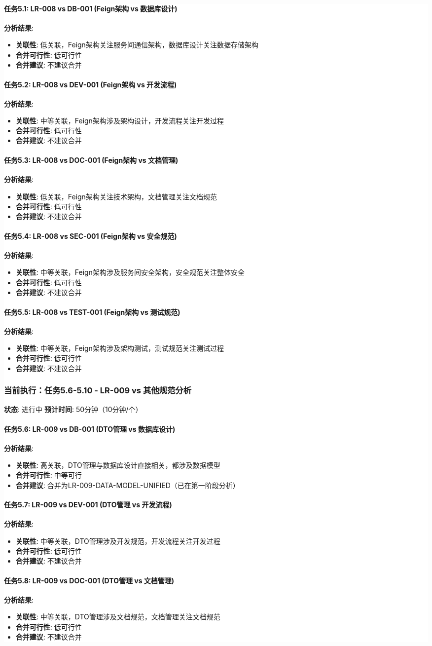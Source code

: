 #### 任务5.1: LR-008 vs DB-001 (Feign架构 vs 数据库设计)
**分析结果**:
- **关联性**: 低关联，Feign架构关注服务间通信架构，数据库设计关注数据存储架构
- **合并可行性**: 低可行性
- **合并建议**: 不建议合并

#### 任务5.2: LR-008 vs DEV-001 (Feign架构 vs 开发流程)
**分析结果**:
- **关联性**: 中等关联，Feign架构涉及架构设计，开发流程关注开发过程
- **合并可行性**: 低可行性
- **合并建议**: 不建议合并

#### 任务5.3: LR-008 vs DOC-001 (Feign架构 vs 文档管理)
**分析结果**:
- **关联性**: 低关联，Feign架构关注技术架构，文档管理关注文档规范
- **合并可行性**: 低可行性
- **合并建议**: 不建议合并

#### 任务5.4: LR-008 vs SEC-001 (Feign架构 vs 安全规范)
**分析结果**:
- **关联性**: 中等关联，Feign架构涉及服务间安全架构，安全规范关注整体安全
- **合并可行性**: 低可行性
- **合并建议**: 不建议合并

#### 任务5.5: LR-008 vs TEST-001 (Feign架构 vs 测试规范)
**分析结果**:
- **关联性**: 中等关联，Feign架构涉及架构测试，测试规范关注测试过程
- **合并可行性**: 低可行性
- **合并建议**: 不建议合并

### 当前执行：任务5.6-5.10 - LR-009 vs 其他规范分析
**状态**: 进行中
**预计时间**: 50分钟（10分钟/个）

#### 任务5.6: LR-009 vs DB-001 (DTO管理 vs 数据库设计)
**分析结果**:
- **关联性**: 高关联，DTO管理与数据库设计直接相关，都涉及数据模型
- **合并可行性**: 中等可行
- **合并建议**: 合并为LR-009-DATA-MODEL-UNIFIED（已在第一阶段分析）

#### 任务5.7: LR-009 vs DEV-001 (DTO管理 vs 开发流程)
**分析结果**:
- **关联性**: 中等关联，DTO管理涉及开发规范，开发流程关注开发过程
- **合并可行性**: 低可行性
- **合并建议**: 不建议合并

#### 任务5.8: LR-009 vs DOC-001 (DTO管理 vs 文档管理)
**分析结果**:
- **关联性**: 中等关联，DTO管理涉及文档规范，文档管理关注文档规范
- **合并可行性**: 低可行性
- **合并建议**: 不建议合并
